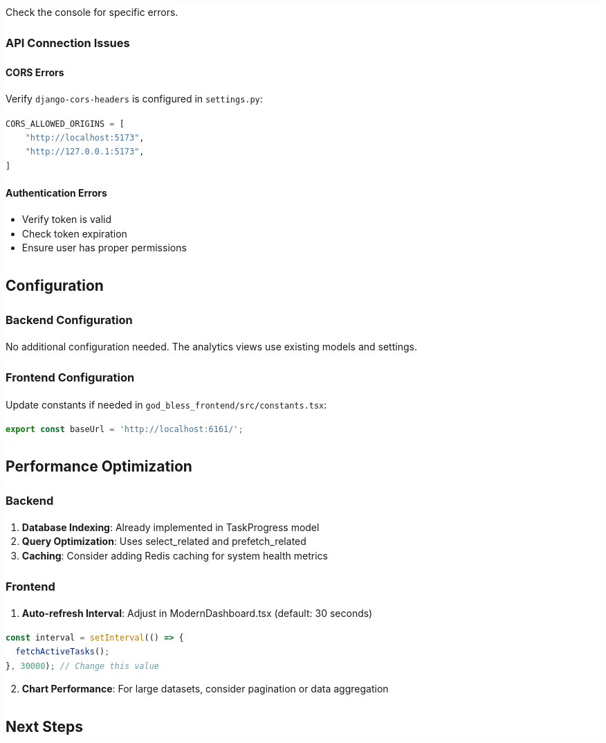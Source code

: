 Check the console for specific errors.

### API Connection Issues

#### CORS Errors
Verify `django-cors-headers` is configured in `settings.py`:
```python
CORS_ALLOWED_ORIGINS = [
    "http://localhost:5173",
    "http://127.0.0.1:5173",
]
```

#### Authentication Errors
- Verify token is valid
- Check token expiration
- Ensure user has proper permissions

## Configuration

### Backend Configuration

No additional configuration needed. The analytics views use existing models and settings.

### Frontend Configuration

Update constants if needed in `god_bless_frontend/src/constants.tsx`:
```typescript
export const baseUrl = 'http://localhost:6161/';
```

## Performance Optimization

### Backend

1. **Database Indexing**: Already implemented in TaskProgress model
2. **Query Optimization**: Uses select_related and prefetch_related
3. **Caching**: Consider adding Redis caching for system health metrics

### Frontend

1. **Auto-refresh Interval**: Adjust in ModernDashboard.tsx (default: 30 seconds)
```typescript
const interval = setInterval(() => {
  fetchActiveTasks();
}, 30000); // Change this value
```

2. **Chart Performance**: For large datasets, consider pagination or data aggregation

## Next Steps
